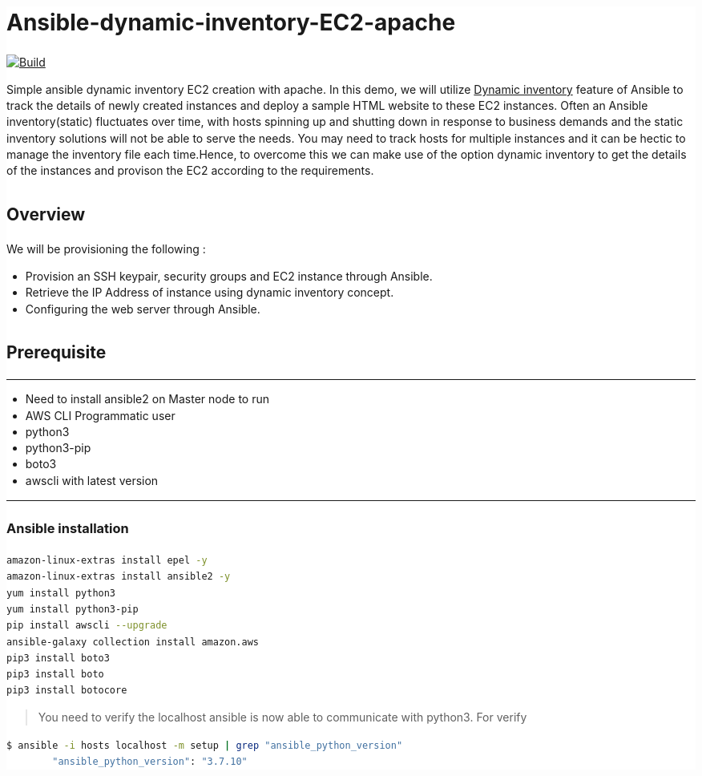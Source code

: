 # Ansible-dynamic-inventory-EC2-apache


[![Build](https://travis-ci.org/joemccann/dillinger.svg?branch=master)](https://travis-ci.org/joemccann/dillinger)


Simple ansible dynamic inventory EC2 creation with apache. In this demo, we will utilize [Dynamic inventory](https://docs.ansible.com/ansible/latest/user_guide/intro_dynamic_inventory.html) feature of Ansible to track the details of newly created instances and deploy a sample HTML website to these EC2 instances. Often an Ansible inventory(static) fluctuates over time, with hosts spinning up and shutting down in response to business demands and the static inventory solutions will not be able to serve the needs. You may need to track hosts for multiple instances and it can be hectic to manage the inventory file each time.Hence, to overcome this we can make use of the option dynamic inventory to get the details of the instances and provison the EC2 according to the requirements.

## Overview 

We will be provisioning the following :

- Provision an SSH keypair, security groups and EC2 instance through Ansible.
- Retrieve the IP Address of instance using dynamic inventory concept.
- Configuring the web server through Ansible.


## Prerequisite
-----
- Need to install ansible2 on Master node to run
- AWS CLI Programmatic user
- python3
- python3-pip
- boto3
- awscli with latest version 
-----

### Ansible installation 

```sh
amazon-linux-extras install epel -y
amazon-linux-extras install ansible2 -y
yum install python3
yum install python3-pip
pip install awscli --upgrade
ansible-galaxy collection install amazon.aws
pip3 install boto3
pip3 install boto
pip3 install botocore
```
> You need to verify the localhost ansible is now able to communicate with python3. For verify

```sh
$ ansible -i hosts localhost -m setup | grep "ansible_python_version"
        "ansible_python_version": "3.7.10"
 ```